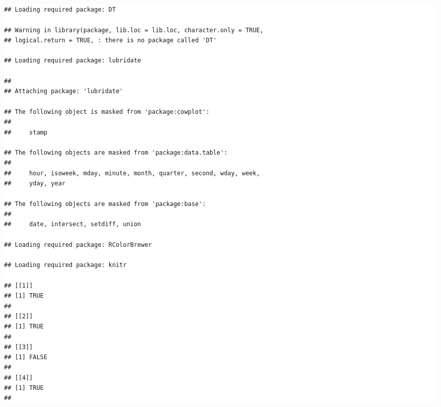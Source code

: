     ## Loading required package: DT

    ## Warning in library(package, lib.loc = lib.loc, character.only = TRUE,
    ## logical.return = TRUE, : there is no package called 'DT'

    ## Loading required package: lubridate

    ## 
    ## Attaching package: 'lubridate'

    ## The following object is masked from 'package:cowplot':
    ## 
    ##     stamp

    ## The following objects are masked from 'package:data.table':
    ## 
    ##     hour, isoweek, mday, minute, month, quarter, second, wday, week,
    ##     yday, year

    ## The following objects are masked from 'package:base':
    ## 
    ##     date, intersect, setdiff, union

    ## Loading required package: RColorBrewer

    ## Loading required package: knitr

    ## [[1]]
    ## [1] TRUE
    ## 
    ## [[2]]
    ## [1] TRUE
    ## 
    ## [[3]]
    ## [1] FALSE
    ## 
    ## [[4]]
    ## [1] TRUE
    ## 